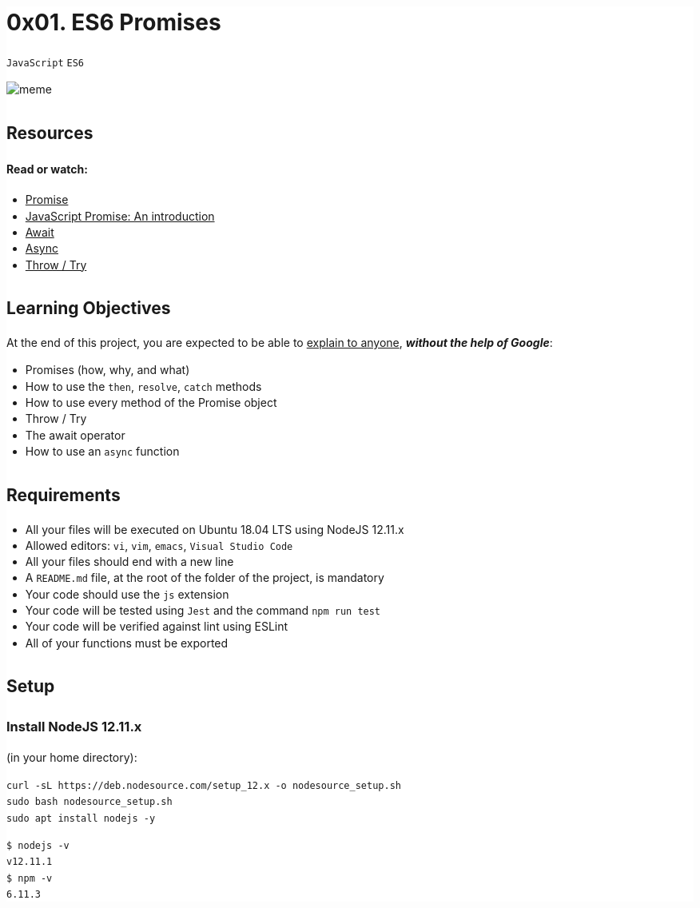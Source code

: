 # 0x01. ES6 Promises
`JavaScript` `ES6`

![meme](https://github.com/odogwukelly/alx-backend-javascript/blob/master/0x01-ES6_promise/img/promise_meme.jpeg)

## Resources
#### Read or watch:
- [Promise](https://intranet.alxswe.com/rltoken/j_0FTFbkTg42JMcAbNPOVQ)
- [JavaScript Promise: An introduction](https://intranet.alxswe.com/rltoken/2Q2LzNFokcUwpA2u3FKG6Q)
- [Await](https://intranet.alxswe.com/rltoken/UXb3S2PMBe-SLJ55isMcow)
- [Async](https://intranet.alxswe.com/rltoken/_K0C7pgEjwaIzU9RpwCb8g)
- [Throw / Try](https://intranet.alxswe.com/rltoken/UTjDgvKk5l892Xslh0vqcQ)


## Learning Objectives
At the end of this project, you are expected to be able to [explain to anyone](https://intranet.alxswe.com/rltoken/Z4xW7_BFaRcrHxfDySjKuQ), ***without the help of Google***:
- Promises (how, why, and what)
- How to use the `then`, `resolve`, `catch` methods
- How to use every method of the Promise object
- Throw / Try
- The await operator
- How to use an `async` function

## Requirements
- All your files will be executed on Ubuntu 18.04 LTS using NodeJS 12.11.x
- Allowed editors: `vi`, `vim`, `emacs`, `Visual Studio Code`
- All your files should end with a new line
- A `README.md` file, at the root of the folder of the project, is mandatory
- Your code should use the `js` extension
- Your code will be tested using `Jest` and the command `npm run test`
- Your code will be verified against lint using ESLint
- All of your functions must be exported

## Setup
### Install NodeJS 12.11.x
(in your home directory):
```
curl -sL https://deb.nodesource.com/setup_12.x -o nodesource_setup.sh
sudo bash nodesource_setup.sh
sudo apt install nodejs -y
```
```
$ nodejs -v
v12.11.1
$ npm -v
6.11.3
```
